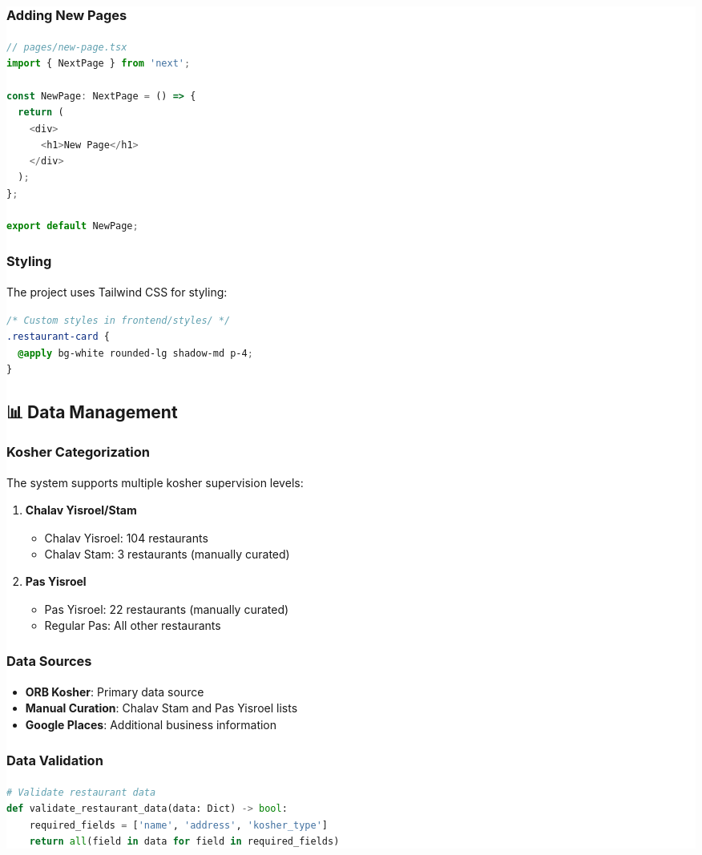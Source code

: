 ### Adding New Pages
```typescript
// pages/new-page.tsx
import { NextPage } from 'next';

const NewPage: NextPage = () => {
  return (
    <div>
      <h1>New Page</h1>
    </div>
  );
};

export default NewPage;
```

### Styling
The project uses Tailwind CSS for styling:
```css
/* Custom styles in frontend/styles/ */
.restaurant-card {
  @apply bg-white rounded-lg shadow-md p-4;
}
```

## 📊 Data Management

### Kosher Categorization
The system supports multiple kosher supervision levels:

1. **Chalav Yisroel/Stam**
   - Chalav Yisroel: 104 restaurants
   - Chalav Stam: 3 restaurants (manually curated)

2. **Pas Yisroel**
   - Pas Yisroel: 22 restaurants (manually curated)
   - Regular Pas: All other restaurants

### Data Sources
- **ORB Kosher**: Primary data source
- **Manual Curation**: Chalav Stam and Pas Yisroel lists
- **Google Places**: Additional business information

### Data Validation
```python
# Validate restaurant data
def validate_restaurant_data(data: Dict) -> bool:
    required_fields = ['name', 'address', 'kosher_type']
    return all(field in data for field in required_fields)
```
